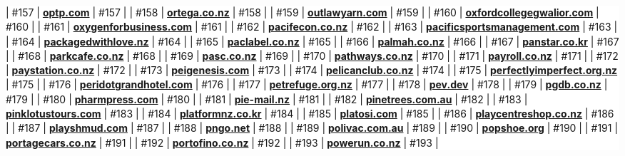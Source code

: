 | #157 | [**optp.com**](http://images.google.sc/url?sa=t&url=http://pnckdevapp.com/blog/traffic-domain?domain=optp-com "optp-com") | #157 |
| #158 | [**ortega.co.nz**](https://images.google.se/url?sa=t&url=http://pnckdevapp.com/blog/traffic-domain?domain=ortega-co-nz "ortega-co-nz") | #158 |
| #159 | [**outlawyarn.com**](http://maps.google.com.sg/url?sa=t&url=http://pnckdevapp.com/blog/traffic-domain?domain=outlawyarn-com "outlawyarn-com") | #159 |
| #160 | [**oxfordcollegegwalior.com**](https://images.google.sh/url?sa=t&url=http://pnckdevapp.com/blog/traffic-domain?domain=oxfordcollegegwalior-com "oxfordcollegegwalior-com") | #160 |
| #161 | [**oxygenforbusiness.com**](http://www.google.si/url?sa=t&url=http://pnckdevapp.com/blog/traffic-domain?domain=oxygenforbusiness-com "oxygenforbusiness-com") | #161 |
| #162 | [**pacifecon.co.nz**](https://www.google.sk/url?sa=t&url=http://pnckdevapp.com/blog/traffic-domain?domain=pacifecon-co-nz "pacifecon-co-nz") | #162 |
| #163 | [**pacificsportsmanagement.com**](https://images.google.com.sl/url?sa=t&url=http://pnckdevapp.com/blog/traffic-domain?domain=pacificsportsmanagement-com "pacificsportsmanagement-com") | #163 |
| #164 | [**packagedwithlove.nz**](https://www.google.sm/url?sa=t&url=http://pnckdevapp.com/blog/traffic-domain?domain=packagedwithlove-nz "packagedwithlove-nz") | #164 |
| #165 | [**paclabel.co.nz**](https://www.google.sn/url?sa=t&url=http://pnckdevapp.com/blog/traffic-domain?domain=paclabel-co-nz "paclabel-co-nz") | #165 |
| #166 | [**palmah.co.nz**](https://www.google.so/url?sa=t&url=http://pnckdevapp.com/blog/traffic-domain?domain=palmah-co-nz "palmah-co-nz") | #166 |
| #167 | [**panstar.co.kr**](http://www.google.sr/url?sa=t&url=http://pnckdevapp.com/blog/traffic-domain?domain=panstar-co-kr "panstar-co-kr") | #167 |
| #168 | [**parkcafe.co.nz**](https://www.google.st/url?sa=t&url=http://pnckdevapp.com/blog/traffic-domain?domain=parkcafe-co-nz "parkcafe-co-nz") | #168 |
| #169 | [**pasc.co.nz**](https://images.google.com.sv/url?sa=t&url=http://pnckdevapp.com/blog/traffic-domain?domain=pasc-co-nz "pasc-co-nz") | #169 |
| #170 | [**pathways.co.nz**](http://images.google.td/url?sa=t&url=http://pnckdevapp.com/blog/traffic-domain?domain=pathways-co-nz "pathways-co-nz") | #170 |
| #171 | [**payroll.co.nz**](http://images.google.tg/url?sa=t&url=http://pnckdevapp.com/blog/traffic-domain?domain=payroll-co-nz "payroll-co-nz") | #171 |
| #172 | [**paystation.co.nz**](https://www.google.co.th/url?sa=t&url=http://pnckdevapp.com/blog/traffic-domain?domain=paystation-co-nz "paystation-co-nz") | #172 |
| #173 | [**peigenesis.com**](https://www.google.com.tj/url?sa=t&url=http://pnckdevapp.com/blog/traffic-domain?domain=peigenesis-com "peigenesis-com") | #173 |
| #174 | [**pelicanclub.co.nz**](https://www.google.tk/url?sa=t&url=http://pnckdevapp.com/blog/traffic-domain?domain=pelicanclub-co-nz "pelicanclub-co-nz") | #174 |
| #175 | [**perfectlyimperfect.org.nz**](https://www.google.tl/url?sa=t&url=http://pnckdevapp.com/blog/traffic-domain?domain=perfectlyimperfect-org-nz "perfectlyimperfect-org-nz") | #175 |
| #176 | [**peridotgrandhotel.com**](https://images.google.tm/url?sa=t&url=http://pnckdevapp.com/blog/traffic-domain?domain=peridotgrandhotel-com "peridotgrandhotel-com") | #176 |
| #177 | [**petrefuge.org.nz**](https://www.google.tn/url?sa=t&url=http://pnckdevapp.com/blog/traffic-domain?domain=petrefuge-org-nz "petrefuge-org-nz") | #177 |
| #178 | [**pev.dev**](https://images.google.to/url?sa=t&url=http://pnckdevapp.com/blog/traffic-domain?domain=pev-dev "pev-dev") | #178 |
| #179 | [**pgdb.co.nz**](https://maps.google.com.tr/url?sa=t&url=http://pnckdevapp.com/blog/traffic-domain?domain=pgdb-co-nz "pgdb-co-nz") | #179 |
| #180 | [**pharmpress.com**](https://images.google.tt/url?sa=t&url=http://pnckdevapp.com/blog/traffic-domain?domain=pharmpress-com "pharmpress-com") | #180 |
| #181 | [**pie-mail.nz**](https://images.google.com.tw/url?sa=t&url=http://pnckdevapp.com/blog/traffic-domain?domain=pie-mail-nz "pie-mail-nz") | #181 |
| #182 | [**pinetrees.com.au**](https://maps.google.co.tz/url?sa=t&url=http://pnckdevapp.com/blog/traffic-domain?domain=pinetrees-com-au "pinetrees-com-au") | #182 |
| #183 | [**pinklotustours.com**](https://images.google.com.ua/url?sa=t&url=http://pnckdevapp.com/blog/traffic-domain?domain=pinklotustours-com "pinklotustours-com") | #183 |
| #184 | [**platformnz.co.kr**](https://www.google.co.ug/url?sa=t&url=http://pnckdevapp.com/blog/traffic-domain?domain=platformnz-co-kr "platformnz-co-kr") | #184 |
| #185 | [**platosi.com**](https://images.google.com.uy/url?sa=t&url=http://pnckdevapp.com/blog/traffic-domain?domain=platosi-com "platosi-com") | #185 |
| #186 | [**playcentreshop.co.nz**](http://images.google.co.uz/url?sa=t&url=http://pnckdevapp.com/blog/traffic-domain?domain=playcentreshop-co-nz "playcentreshop-co-nz") | #186 |
| #187 | [**playshmud.com**](https://maps.google.com.vc/url?sa=t&url=http://pnckdevapp.com/blog/traffic-domain?domain=playshmud-com "playshmud-com") | #187 |
| #188 | [**pngo.net**](https://maps.google.co.ve/url?sa=t&url=http://pnckdevapp.com/blog/traffic-domain?domain=pngo-net "pngo-net") | #188 |
| #189 | [**polivac.com.au**](http://images.google.vg/url?sa=t&url=http://pnckdevapp.com/blog/traffic-domain?domain=polivac-com-au "polivac-com-au") | #189 |
| #190 | [**popshoe.org**](https://images.google.co.vi/url?sa=t&url=http://pnckdevapp.com/blog/traffic-domain?domain=popshoe-org "popshoe-org") | #190 |
| #191 | [**portagecars.co.nz**](http://www.google.com.vn/url?sa=t&url=http://pnckdevapp.com/blog/traffic-domain?domain=portagecars-co-nz "portagecars-co-nz") | #191 |
| #192 | [**portofino.co.nz**](https://www.google.vu/url?sa=t&url=http://pnckdevapp.com/blog/traffic-domain?domain=portofino-co-nz "portofino-co-nz") | #192 |
| #193 | [**powerun.co.nz**](http://images.google.ws/url?sa=t&url=http://pnckdevapp.com/blog/traffic-domain?domain=powerun-co-nz "powerun-co-nz") | #193 |